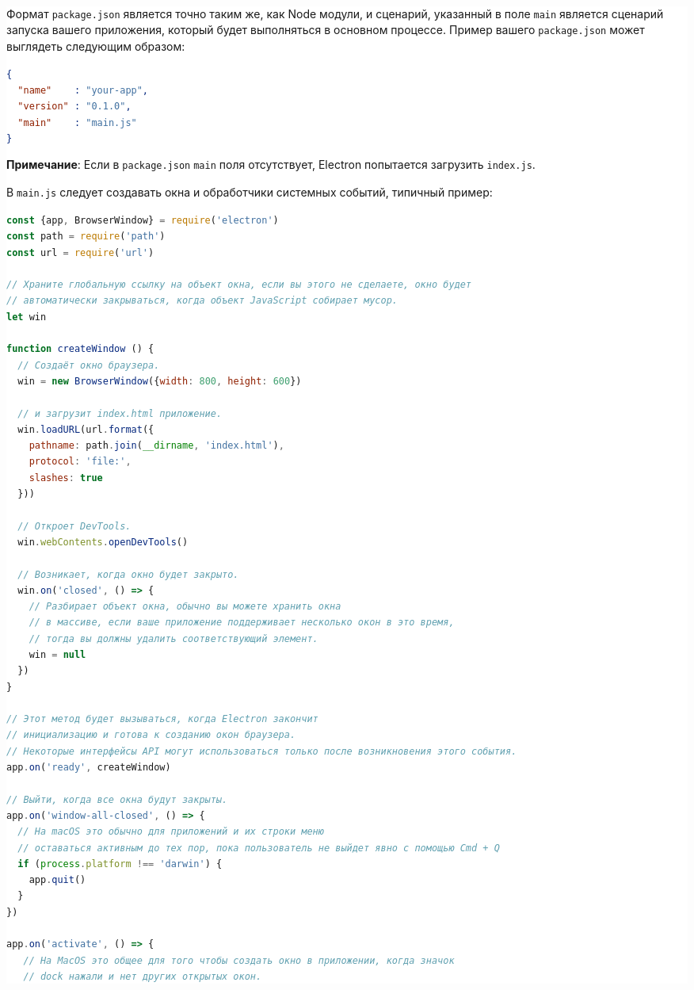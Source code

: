 Формат `package.json` является точно таким же, как Node модули, и сценарий, указанный в поле `main` является сценарий запуска вашего приложения, который будет выполняться в основном процессе. Пример вашего `package.json` может выглядеть следующим образом:

```json
{
  "name"    : "your-app",
  "version" : "0.1.0",
  "main"    : "main.js"
}
```

**Примечание**: Если в `package.json` `main` поля отсутствует, Electron попытается загрузить `index.js`.

В `main.js` следует создавать окна и обработчики системных событий, типичный пример:

```javascript
const {app, BrowserWindow} = require('electron')
const path = require('path')
const url = require('url')

// Храните глобальную ссылку на объект окна, если вы этого не сделаете, окно будет
// автоматически закрываться, когда объект JavaScript собирает мусор.
let win

function createWindow () {
  // Создаёт окно браузера.
  win = new BrowserWindow({width: 800, height: 600})

  // и загрузит index.html приложение.
  win.loadURL(url.format({
    pathname: path.join(__dirname, 'index.html'),
    protocol: 'file:',
    slashes: true
  }))

  // Откроет DevTools.
  win.webContents.openDevTools()

  // Возникает, когда окно будет закрыто.
  win.on('closed', () => {
    // Разбирает объект окна, обычно вы можете хранить окна     
    // в массиве, если ваше приложение поддерживает несколько окон в это время,
    // тогда вы должны удалить соответствующий элемент.
    win = null
  })
}

// Этот метод будет вызываться, когда Electron закончит 
// инициализацию и готова к созданию окон браузера.
// Некоторые интерфейсы API могут использоваться только после возникновения этого события.
app.on('ready', createWindow)

// Выйти, когда все окна будут закрыты.
app.on('window-all-closed', () => {
  // На macOS это обычно для приложений и их строки меню   
  // оставаться активным до тех пор, пока пользователь не выйдет явно с помощью Cmd + Q
  if (process.platform !== 'darwin') {
    app.quit()
  }
})

app.on('activate', () => {
   // На MacOS это общее для того чтобы создать окно в приложении, когда значок 
   // dock нажали и нет других открытых окон.
```